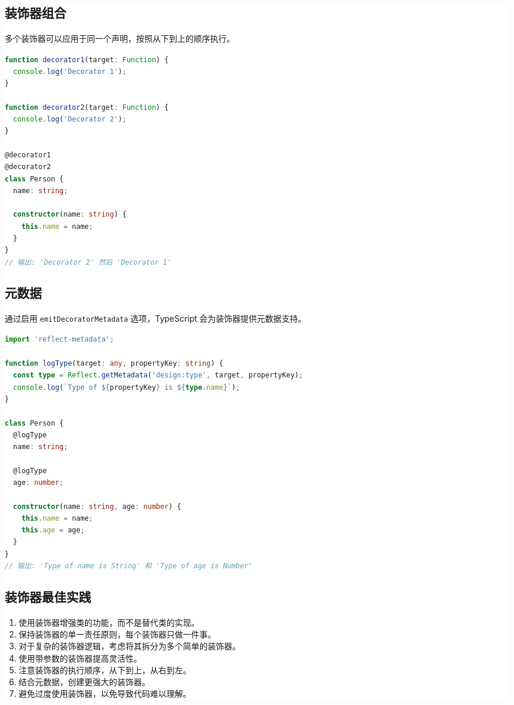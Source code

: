 ## 装饰器组合
多个装饰器可以应用于同一个声明，按照从下到上的顺序执行。

```typescript
function decorator1(target: Function) {
  console.log('Decorator 1');
}

function decorator2(target: Function) {
  console.log('Decorator 2');
}

@decorator1
@decorator2
class Person {
  name: string;

  constructor(name: string) {
    this.name = name;
  }
}
// 输出: 'Decorator 2' 然后 'Decorator 1'
```

## 元数据
通过启用 `emitDecoratorMetadata` 选项，TypeScript 会为装饰器提供元数据支持。

```typescript
import 'reflect-metadata';

function logType(target: any, propertyKey: string) {
  const type = Reflect.getMetadata('design:type', target, propertyKey);
  console.log(`Type of ${propertyKey} is ${type.name}`);
}

class Person {
  @logType
  name: string;

  @logType
  age: number;

  constructor(name: string, age: number) {
    this.name = name;
    this.age = age;
  }
}
// 输出: 'Type of name is String' 和 'Type of age is Number'
```

## 装饰器最佳实践
1. 使用装饰器增强类的功能，而不是替代类的实现。
2. 保持装饰器的单一责任原则，每个装饰器只做一件事。
3. 对于复杂的装饰器逻辑，考虑将其拆分为多个简单的装饰器。
4. 使用带参数的装饰器提高灵活性。
5. 注意装饰器的执行顺序，从下到上，从右到左。
6. 结合元数据，创建更强大的装饰器。
7. 避免过度使用装饰器，以免导致代码难以理解。
